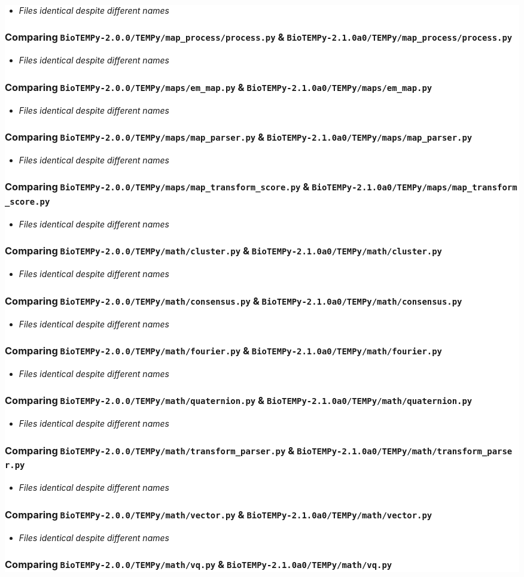  * *Files identical despite different names*

### Comparing `BioTEMPy-2.0.0/TEMPy/map_process/process.py` & `BioTEMPy-2.1.0a0/TEMPy/map_process/process.py`

 * *Files identical despite different names*

### Comparing `BioTEMPy-2.0.0/TEMPy/maps/em_map.py` & `BioTEMPy-2.1.0a0/TEMPy/maps/em_map.py`

 * *Files identical despite different names*

### Comparing `BioTEMPy-2.0.0/TEMPy/maps/map_parser.py` & `BioTEMPy-2.1.0a0/TEMPy/maps/map_parser.py`

 * *Files identical despite different names*

### Comparing `BioTEMPy-2.0.0/TEMPy/maps/map_transform_score.py` & `BioTEMPy-2.1.0a0/TEMPy/maps/map_transform_score.py`

 * *Files identical despite different names*

### Comparing `BioTEMPy-2.0.0/TEMPy/math/cluster.py` & `BioTEMPy-2.1.0a0/TEMPy/math/cluster.py`

 * *Files identical despite different names*

### Comparing `BioTEMPy-2.0.0/TEMPy/math/consensus.py` & `BioTEMPy-2.1.0a0/TEMPy/math/consensus.py`

 * *Files identical despite different names*

### Comparing `BioTEMPy-2.0.0/TEMPy/math/fourier.py` & `BioTEMPy-2.1.0a0/TEMPy/math/fourier.py`

 * *Files identical despite different names*

### Comparing `BioTEMPy-2.0.0/TEMPy/math/quaternion.py` & `BioTEMPy-2.1.0a0/TEMPy/math/quaternion.py`

 * *Files identical despite different names*

### Comparing `BioTEMPy-2.0.0/TEMPy/math/transform_parser.py` & `BioTEMPy-2.1.0a0/TEMPy/math/transform_parser.py`

 * *Files identical despite different names*

### Comparing `BioTEMPy-2.0.0/TEMPy/math/vector.py` & `BioTEMPy-2.1.0a0/TEMPy/math/vector.py`

 * *Files identical despite different names*

### Comparing `BioTEMPy-2.0.0/TEMPy/math/vq.py` & `BioTEMPy-2.1.0a0/TEMPy/math/vq.py`
